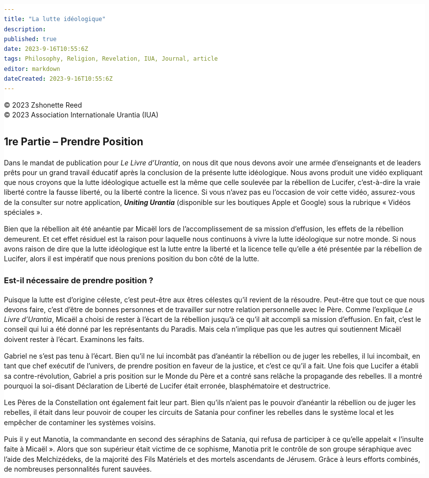 ```yaml
---
title: "La lutte idéologique"
description: 
published: true
date: 2023-9-16T10:55:6Z
tags: Philosophy, Religion, Revelation, IUA, Journal, article
editor: markdown
dateCreated: 2023-9-16T10:55:6Z
---
```


<p class="v-card v-sheet theme--light grey lighten-3 px-2">© 2023 Zshonette Reed<br>© 2023 Association Internationale Urantia (IUA)</p>


## 1re Partie – Prendre Position

Dans le mandat de publication pour _Le_ _Livre d’Urantia_, on nous dit que nous devons avoir une armée d’enseignants et de leaders prêts pour un grand travail éducatif après la conclusion de la présente lutte idéologique. Nous avons produit une vidéo expliquant que nous croyons que la lutte idéologique actuelle est la même que celle soulevée par la rébellion de Lucifer, c’est-à-dire la vraie liberté contre la fausse liberté, ou la liberté contre la licence. Si vous n’avez pas eu l’occasion de voir cette vidéo, assurez-vous de la consulter sur notre application, **_Uniting Urantia_** (disponible sur les boutiques Apple et Google) sous la rubrique « Vidéos spéciales ».

Bien que la rébellion ait été anéantie par Micaël lors de l’accomplissement de sa mission d’effusion, les effets de la rébellion demeurent. Et cet effet résiduel est la raison pour laquelle nous continuons à vivre la lutte idéologique sur notre monde. Si nous avons raison de dire que la lutte idéologique est la lutte entre la liberté et la licence telle qu’elle a été présentée par la rébellion de Lucifer, alors il est impératif que nous prenions position du bon côté de la lutte.

### Est-il nécessaire de prendre position ?

Puisque la lutte est d’origine céleste, c’est peut-être aux êtres célestes qu’il revient de la résoudre. Peut-être que tout ce que nous devons faire, c’est d’être de bonnes personnes et de travailler sur notre relation personnelle avec le Père. Comme l’explique _Le Livre d’Urantia_, Micaël a choisi de rester à l’écart de la rébellion jusqu’à ce qu’il ait accompli sa mission d’effusion. En fait, c’est le conseil qui lui a été donné par les représentants du Paradis. Mais cela n’implique pas que les autres qui soutiennent Micaël doivent rester à l’écart. Examinons les faits.

Gabriel ne s’est pas tenu à l’écart. Bien qu’il ne lui incombât pas d’anéantir la rébellion ou de juger les rebelles, il lui incombait, en tant que chef exécutif de l’univers, de prendre position en faveur de la justice, et c’est ce qu’il a fait. Une fois que Lucifer a établi sa contre-révolution, Gabriel a pris position sur le Monde du Père et a contré sans relâche la propagande des rebelles. Il a montré pourquoi la soi-disant Déclaration de Liberté de Lucifer était erronée, blasphématoire et destructrice.

Les Pères de la Constellation ont également fait leur part. Bien qu’ils n’aient pas le pouvoir d’anéantir la rébellion ou de juger les rebelles, il était dans leur pouvoir de couper les circuits de Satania pour confiner les rebelles dans le système local et les empêcher de contaminer les systèmes voisins.

Puis il y eut Manotia, la commandante en second des séraphins de Satania, qui refusa de participer à ce qu’elle appelait « l’insulte faite à Micaël ». Alors que son supérieur était victime de ce sophisme, Manotia prit le contrôle de son groupe séraphique avec l’aide des Melchizédeks, de la majorité des Fils Matériels et des mortels ascendants de Jérusem. Grâce à leurs efforts combinés, de nombreuses personnalités furent sauvées.
